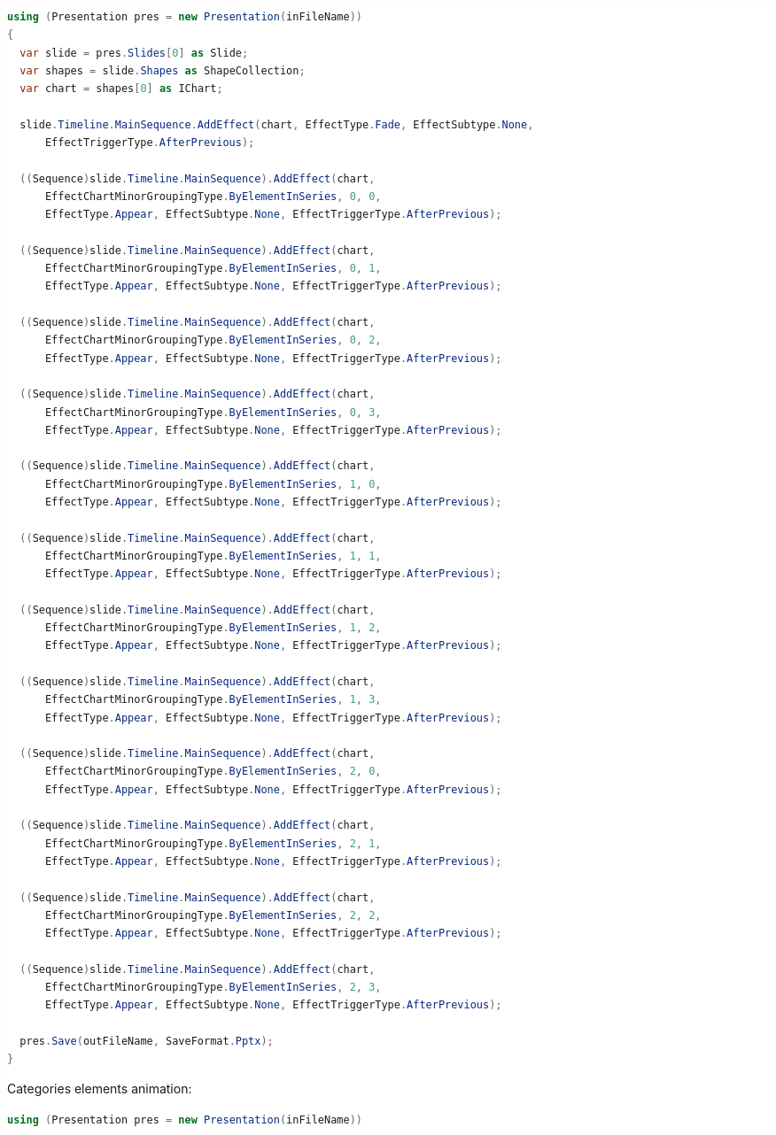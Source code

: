 ``` csharp
using (Presentation pres = new Presentation(inFileName))
{
  var slide = pres.Slides[0] as Slide;
  var shapes = slide.Shapes as ShapeCollection;
  var chart = shapes[0] as IChart;

  slide.Timeline.MainSequence.AddEffect(chart, EffectType.Fade, EffectSubtype.None,
      EffectTriggerType.AfterPrevious);

  ((Sequence)slide.Timeline.MainSequence).AddEffect(chart,
      EffectChartMinorGroupingType.ByElementInSeries, 0, 0,
      EffectType.Appear, EffectSubtype.None, EffectTriggerType.AfterPrevious);

  ((Sequence)slide.Timeline.MainSequence).AddEffect(chart,
      EffectChartMinorGroupingType.ByElementInSeries, 0, 1,
      EffectType.Appear, EffectSubtype.None, EffectTriggerType.AfterPrevious);

  ((Sequence)slide.Timeline.MainSequence).AddEffect(chart,
      EffectChartMinorGroupingType.ByElementInSeries, 0, 2,
      EffectType.Appear, EffectSubtype.None, EffectTriggerType.AfterPrevious);

  ((Sequence)slide.Timeline.MainSequence).AddEffect(chart,
      EffectChartMinorGroupingType.ByElementInSeries, 0, 3,
      EffectType.Appear, EffectSubtype.None, EffectTriggerType.AfterPrevious);

  ((Sequence)slide.Timeline.MainSequence).AddEffect(chart,
      EffectChartMinorGroupingType.ByElementInSeries, 1, 0,
      EffectType.Appear, EffectSubtype.None, EffectTriggerType.AfterPrevious);

  ((Sequence)slide.Timeline.MainSequence).AddEffect(chart,
      EffectChartMinorGroupingType.ByElementInSeries, 1, 1,
      EffectType.Appear, EffectSubtype.None, EffectTriggerType.AfterPrevious);

  ((Sequence)slide.Timeline.MainSequence).AddEffect(chart,
      EffectChartMinorGroupingType.ByElementInSeries, 1, 2,
      EffectType.Appear, EffectSubtype.None, EffectTriggerType.AfterPrevious);

  ((Sequence)slide.Timeline.MainSequence).AddEffect(chart,
      EffectChartMinorGroupingType.ByElementInSeries, 1, 3,
      EffectType.Appear, EffectSubtype.None, EffectTriggerType.AfterPrevious);

  ((Sequence)slide.Timeline.MainSequence).AddEffect(chart,
      EffectChartMinorGroupingType.ByElementInSeries, 2, 0,
      EffectType.Appear, EffectSubtype.None, EffectTriggerType.AfterPrevious);

  ((Sequence)slide.Timeline.MainSequence).AddEffect(chart,
      EffectChartMinorGroupingType.ByElementInSeries, 2, 1,
      EffectType.Appear, EffectSubtype.None, EffectTriggerType.AfterPrevious);

  ((Sequence)slide.Timeline.MainSequence).AddEffect(chart,
      EffectChartMinorGroupingType.ByElementInSeries, 2, 2,
      EffectType.Appear, EffectSubtype.None, EffectTriggerType.AfterPrevious);

  ((Sequence)slide.Timeline.MainSequence).AddEffect(chart,
      EffectChartMinorGroupingType.ByElementInSeries, 2, 3,
      EffectType.Appear, EffectSubtype.None, EffectTriggerType.AfterPrevious);

  pres.Save(outFileName, SaveFormat.Pptx);
}
```
Categories elements animation:
``` csharp
using (Presentation pres = new Presentation(inFileName))
```